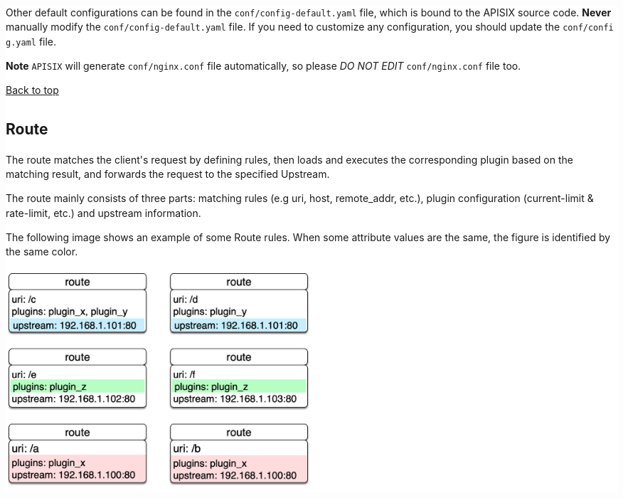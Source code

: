 Other default configurations can be found in the `conf/config-default.yaml` file, which is bound to the APISIX source code. **Never** manually modify the `conf/config-default.yaml` file. If you need to customize any configuration, you should update the `conf/config.yaml` file.

**Note** `APISIX` will generate `conf/nginx.conf` file automatically, so please *DO NOT EDIT* `conf/nginx.conf` file too.

[Back to top](#Table-of-contents)

## Route

The route matches the client's request by defining rules, then loads and executes the corresponding plugin based on the matching result, and forwards the request to the specified Upstream.

The route mainly consists of three parts: matching rules (e.g uri, host, remote_addr, etc.), plugin configuration (current-limit & rate-limit, etc.) and upstream information.

The following image shows an example of some Route rules. When some attribute values are the same, the figure is identified by the same color.

<img src="./images/routes-example.png" width="50%" height="50%">
